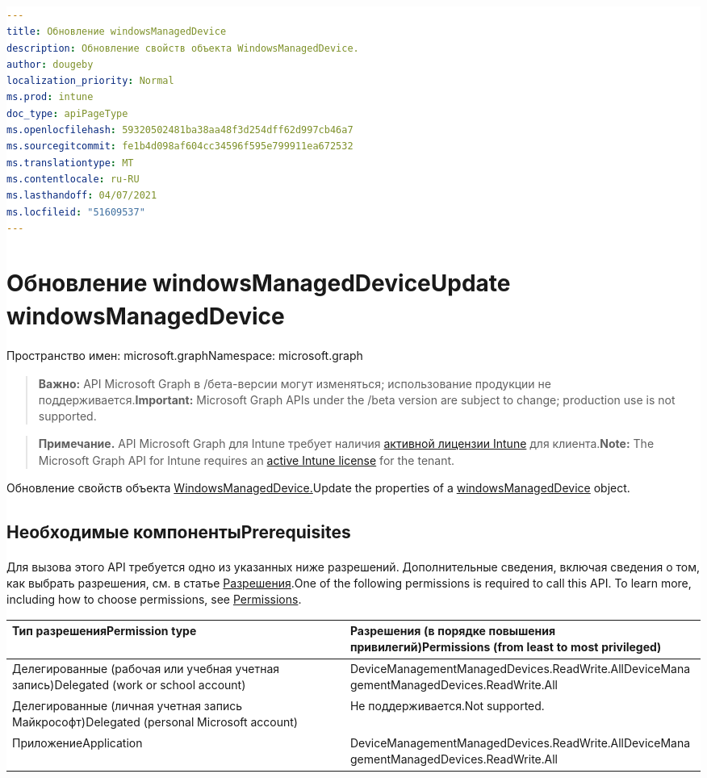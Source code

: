```yaml
---
title: Обновление windowsManagedDevice
description: Обновление свойств объекта WindowsManagedDevice.
author: dougeby
localization_priority: Normal
ms.prod: intune
doc_type: apiPageType
ms.openlocfilehash: 59320502481ba38aa48f3d254dff62d997cb46a7
ms.sourcegitcommit: fe1b4d098af604cc34596f595e799911ea672532
ms.translationtype: MT
ms.contentlocale: ru-RU
ms.lasthandoff: 04/07/2021
ms.locfileid: "51609537"
---
```

# <a name="update-windowsmanageddevice"></a><span data-ttu-id="3afad-103">Обновление windowsManagedDevice</span><span class="sxs-lookup"><span data-stu-id="3afad-103">Update windowsManagedDevice</span></span>

<span data-ttu-id="3afad-104">Пространство имен: microsoft.graph</span><span class="sxs-lookup"><span data-stu-id="3afad-104">Namespace: microsoft.graph</span></span>

> <span data-ttu-id="3afad-105">**Важно:** API Microsoft Graph в /бета-версии могут изменяться; использование продукции не поддерживается.</span><span class="sxs-lookup"><span data-stu-id="3afad-105">**Important:** Microsoft Graph APIs under the /beta version are subject to change; production use is not supported.</span></span>

> <span data-ttu-id="3afad-106">**Примечание.** API Microsoft Graph для Intune требует наличия [активной лицензии Intune](https://go.microsoft.com/fwlink/?linkid=839381) для клиента.</span><span class="sxs-lookup"><span data-stu-id="3afad-106">**Note:** The Microsoft Graph API for Intune requires an [active Intune license](https://go.microsoft.com/fwlink/?linkid=839381) for the tenant.</span></span>

<span data-ttu-id="3afad-107">Обновление свойств объекта [WindowsManagedDevice.](../resources/intune-devices-windowsmanageddevice.md)</span><span class="sxs-lookup"><span data-stu-id="3afad-107">Update the properties of a [windowsManagedDevice](../resources/intune-devices-windowsmanageddevice.md) object.</span></span>

## <a name="prerequisites"></a><span data-ttu-id="3afad-108">Необходимые компоненты</span><span class="sxs-lookup"><span data-stu-id="3afad-108">Prerequisites</span></span>
<span data-ttu-id="3afad-p101">Для вызова этого API требуется одно из указанных ниже разрешений. Дополнительные сведения, включая сведения о том, как выбрать разрешения, см. в статье [Разрешения](/graph/permissions-reference).</span><span class="sxs-lookup"><span data-stu-id="3afad-p101">One of the following permissions is required to call this API. To learn more, including how to choose permissions, see [Permissions](/graph/permissions-reference).</span></span>

|<span data-ttu-id="3afad-111">Тип разрешения</span><span class="sxs-lookup"><span data-stu-id="3afad-111">Permission type</span></span>|<span data-ttu-id="3afad-112">Разрешения (в порядке повышения привилегий)</span><span class="sxs-lookup"><span data-stu-id="3afad-112">Permissions (from least to most privileged)</span></span>|
|:---|:---|
|<span data-ttu-id="3afad-113">Делегированные (рабочая или учебная учетная запись)</span><span class="sxs-lookup"><span data-stu-id="3afad-113">Delegated (work or school account)</span></span>|<span data-ttu-id="3afad-114">DeviceManagementManagedDevices.ReadWrite.All</span><span class="sxs-lookup"><span data-stu-id="3afad-114">DeviceManagementManagedDevices.ReadWrite.All</span></span>|
|<span data-ttu-id="3afad-115">Делегированные (личная учетная запись Майкрософт)</span><span class="sxs-lookup"><span data-stu-id="3afad-115">Delegated (personal Microsoft account)</span></span>|<span data-ttu-id="3afad-116">Не поддерживается.</span><span class="sxs-lookup"><span data-stu-id="3afad-116">Not supported.</span></span>|
|<span data-ttu-id="3afad-117">Приложение</span><span class="sxs-lookup"><span data-stu-id="3afad-117">Application</span></span>|<span data-ttu-id="3afad-118">DeviceManagementManagedDevices.ReadWrite.All</span><span class="sxs-lookup"><span data-stu-id="3afad-118">DeviceManagementManagedDevices.ReadWrite.All</span></span>|
